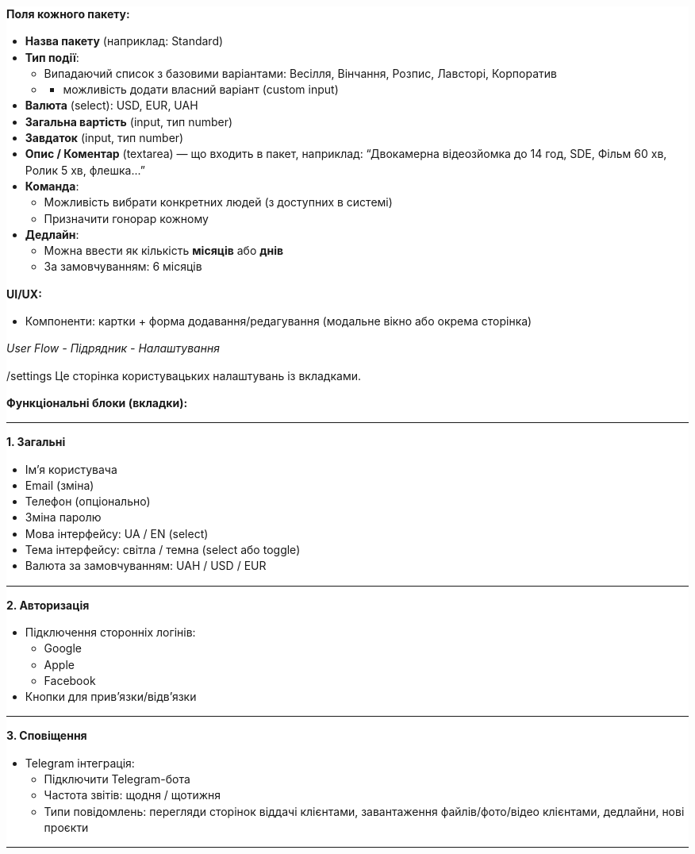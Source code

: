 **Поля кожного пакету:**
- **Назва пакету** (наприклад: Standard)
- **Тип події**:
  - Випадаючий список з базовими варіантами: Весілля, Вінчання, Розпис, Лавсторі, Корпоратив
  - + можливість додати власний варіант (custom input)
- **Валюта** (select): USD, EUR, UAH
- **Загальна вартість** (input, тип number)
- **Завдаток** (input, тип number)
- **Опис / Коментар** (textarea) — що входить в пакет, наприклад: “Двокамерна відеозйомка до 14 год, SDE, Фільм 60 хв, Ролик 5 хв, флешка...”
- **Команда**:
  - Можливість вибрати конкретних людей (з доступних в системі)
  - Призначити гонорар кожному
- **Дедлайн**:
  - Можна ввести як кількість **місяців** або **днів**
  - За замовчуванням: 6 місяців

**UI/UX:**
- Компоненти: картки + форма додавання/редагування (модальне вікно або окрема сторінка)


*User Flow - Підрядник - Налаштування*

/settings
Це сторінка користувацьких налаштувань із вкладками.

**Функціональні блоки (вкладки):**

---

**1. Загальні**
- Ім’я користувача
- Email (зміна)
- Телефон (опціонально)
- Зміна паролю
- Мова інтерфейсу: UA / EN (select)
- Тема інтерфейсу: світла / темна (select або toggle)
- Валюта за замовчуванням: UAH / USD / EUR

---

**2. Авторизація**
- Підключення сторонніх логінів:
  - Google
  - Apple
  - Facebook
- Кнопки для прив’язки/відв’язки
---

**3. Сповіщення**
- Telegram інтеграція:
  - Підключити Telegram-бота
  - Частота звітів: щодня / щотижня
  - Типи повідомлень: перегляди сторінок віддачі клієнтами, завантаження файлів/фото/відео клієнтами, дедлайни, нові проєкти

---